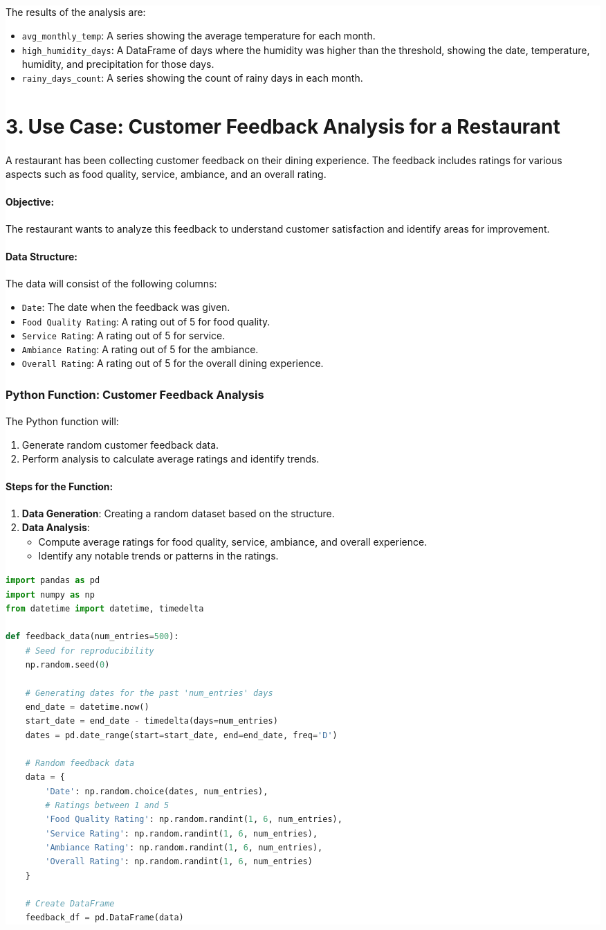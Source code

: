 The results of the analysis are:
- `avg_monthly_temp`: A series showing the average temperature for each month.
- `high_humidity_days`: A DataFrame of days where the humidity was higher than the threshold, showing the date, temperature, humidity, and precipitation for those days.
- `rainy_days_count`: A series showing the count of rainy days in each month.




# 3. Use Case: Customer Feedback Analysis for a Restaurant

A restaurant has been collecting customer feedback on their dining experience. The feedback includes ratings for various aspects such as food quality, service, ambiance, and an overall rating.

#### Objective:
The restaurant wants to analyze this feedback to understand customer satisfaction and identify areas for improvement.

#### Data Structure:
The data will consist of the following columns:
- `Date`: The date when the feedback was given.
- `Food Quality Rating`: A rating out of 5 for food quality.
- `Service Rating`: A rating out of 5 for service.
- `Ambiance Rating`: A rating out of 5 for the ambiance.
- `Overall Rating`: A rating out of 5 for the overall dining experience.

### Python Function: Customer Feedback Analysis

The Python function will:
1. Generate random customer feedback data.
2. Perform analysis to calculate average ratings and identify trends.

#### Steps for the Function:
1. **Data Generation**: Creating a random dataset based on the structure.
2. **Data Analysis**:
   - Compute average ratings for food quality, service, ambiance, and overall experience.
   - Identify any notable trends or patterns in the ratings.

```python
import pandas as pd
import numpy as np
from datetime import datetime, timedelta

def feedback_data(num_entries=500):
    # Seed for reproducibility
    np.random.seed(0)

    # Generating dates for the past 'num_entries' days
    end_date = datetime.now()
    start_date = end_date - timedelta(days=num_entries)
    dates = pd.date_range(start=start_date, end=end_date, freq='D')

    # Random feedback data
    data = {
        'Date': np.random.choice(dates, num_entries),
        # Ratings between 1 and 5
        'Food Quality Rating': np.random.randint(1, 6, num_entries),  
        'Service Rating': np.random.randint(1, 6, num_entries),
        'Ambiance Rating': np.random.randint(1, 6, num_entries),
        'Overall Rating': np.random.randint(1, 6, num_entries)
    }

    # Create DataFrame
    feedback_df = pd.DataFrame(data)

```